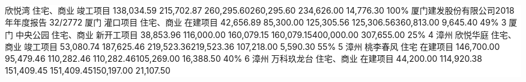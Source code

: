 欣悦湾
住宅、商业
竣工项目
138,034.59
215,702.87
260,295.60260,295.60
234,626.00
14,776.30
100%
厦门建发股份有限公司2018年年度报告
32/2772
厦门
灌口项目
住宅、商业
在建项目
42,656.89
85,300.00
125,305.56
125,306.56360,813.00
9,645.40
49%
3
厦门
中央公园
住宅、商业
新开工项目
38,853.96
116,000.00
160,079.15
160,079.15400,000.00
307,655.00
25%
4
漳州
欣悦华庭
住宅、商业
竣工项目
53,080.74
187,625.46
219,523.36219,523.36
107,218.00
5,590.30
55%
5
漳州
桃李春风
住宅
在建项目
146,700.00
95,479.46
110,282.46
110,282.46105,269.00
16,388.50
40%
6
漳州
万科玖龙台
住宅、商业
在建项目
44,200.00
114,920.38
151,409.45
151,409.45150,197.00
21,107.50